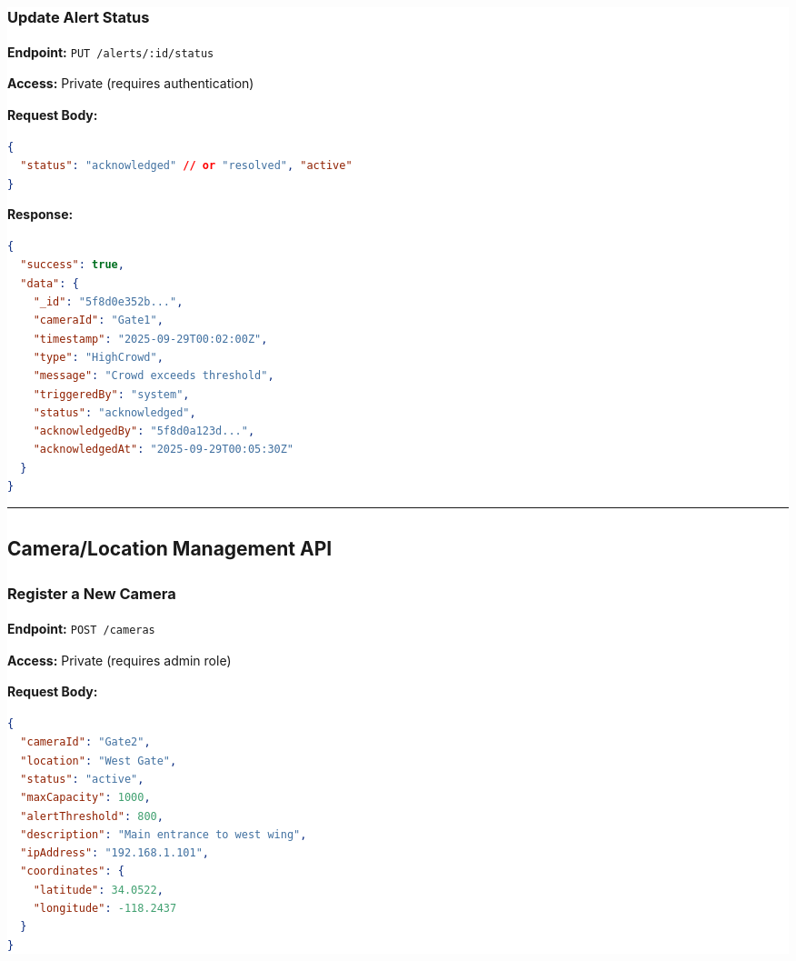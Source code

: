### Update Alert Status

**Endpoint:** `PUT /alerts/:id/status`

**Access:** Private (requires authentication)

**Request Body:**

```json
{
  "status": "acknowledged" // or "resolved", "active"
}
```

**Response:**

```json
{
  "success": true,
  "data": {
    "_id": "5f8d0e352b...",
    "cameraId": "Gate1",
    "timestamp": "2025-09-29T00:02:00Z",
    "type": "HighCrowd",
    "message": "Crowd exceeds threshold",
    "triggeredBy": "system",
    "status": "acknowledged",
    "acknowledgedBy": "5f8d0a123d...",
    "acknowledgedAt": "2025-09-29T00:05:30Z"
  }
}
```

---

## Camera/Location Management API

### Register a New Camera

**Endpoint:** `POST /cameras`

**Access:** Private (requires admin role)

**Request Body:**

```json
{
  "cameraId": "Gate2",
  "location": "West Gate",
  "status": "active",
  "maxCapacity": 1000,
  "alertThreshold": 800,
  "description": "Main entrance to west wing",
  "ipAddress": "192.168.1.101",
  "coordinates": {
    "latitude": 34.0522,
    "longitude": -118.2437
  }
}
```
